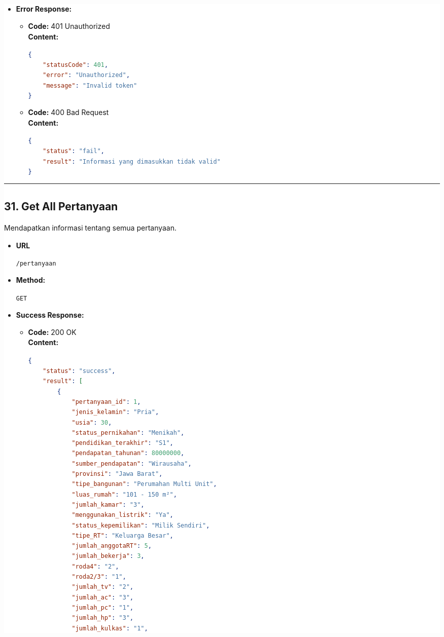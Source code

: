 - **Error Response:**

  - **Code:** 401 Unauthorized <br />
    **Content:**
    ```json
    {
        "statusCode": 401,
        "error": "Unauthorized",
        "message": "Invalid token"
    }
    ```

  - **Code:** 400 Bad Request <br />
    **Content:**
    ```json
    {
        "status": "fail",
        "result": "Informasi yang dimasukkan tidak valid"
    }
    ```

---

## 31. Get All Pertanyaan

Mendapatkan informasi tentang semua pertanyaan.

- **URL**

  `/pertanyaan`

- **Method:**

  `GET`

- **Success Response:**

  - **Code:** 200 OK <br />
    **Content:**
    ```json
    {
        "status": "success",
        "result": [
            {
                "pertanyaan_id": 1,
                "jenis_kelamin": "Pria",
                "usia": 30,
                "status_pernikahan": "Menikah",
                "pendidikan_terakhir": "S1",
                "pendapatan_tahunan": 80000000,
                "sumber_pendapatan": "Wirausaha",
                "provinsi": "Jawa Barat",
                "tipe_bangunan": "Perumahan Multi Unit",
                "luas_rumah": "101 - 150 m²",
                "jumlah_kamar": "3",
                "menggunakan_listrik": "Ya",
                "status_kepemilikan": "Milik Sendiri",
                "tipe_RT": "Keluarga Besar",
                "jumlah_anggotaRT": 5,
                "jumlah_bekerja": 3,
                "roda4": "2",
                "roda2/3": "1",
                "jumlah_tv": "2",
                "jumlah_ac": "3",
                "jumlah_pc": "1",
                "jumlah_hp": "3",
                "jumlah_kulkas": "1",